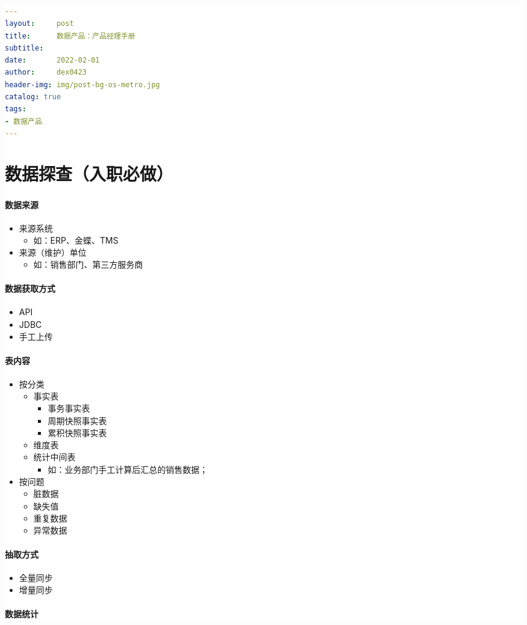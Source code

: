 ```yaml
---
layout:     post
title:      数据产品：产品经理手册
subtitle:   
date:       2022-02-01
author:     dex0423
header-img: img/post-bg-os-metro.jpg
catalog: true
tags:
- 数据产品
---
```



# 数据探查（入职必做）

#### 数据来源

  - 来源系统
    - 如：ERP、金蝶、TMS
  - 来源（维护）单位
    - 如：销售部门、第三方服务商

#### 数据获取方式

  - API
  - JDBC
  - 手工上传

#### 表内容

  - 按分类
    - 事实表
      - 事务事实表
      - 周期快照事实表
      - 累积快照事实表
    - 维度表
    - 统计中间表
      - 如：业务部门手工计算后汇总的销售数据；
  - 按问题
    - 脏数据
    - 缺失值
    - 重复数据
    - 异常数据

#### 抽取方式

  - 全量同步
  - 增量同步

#### 数据统计

